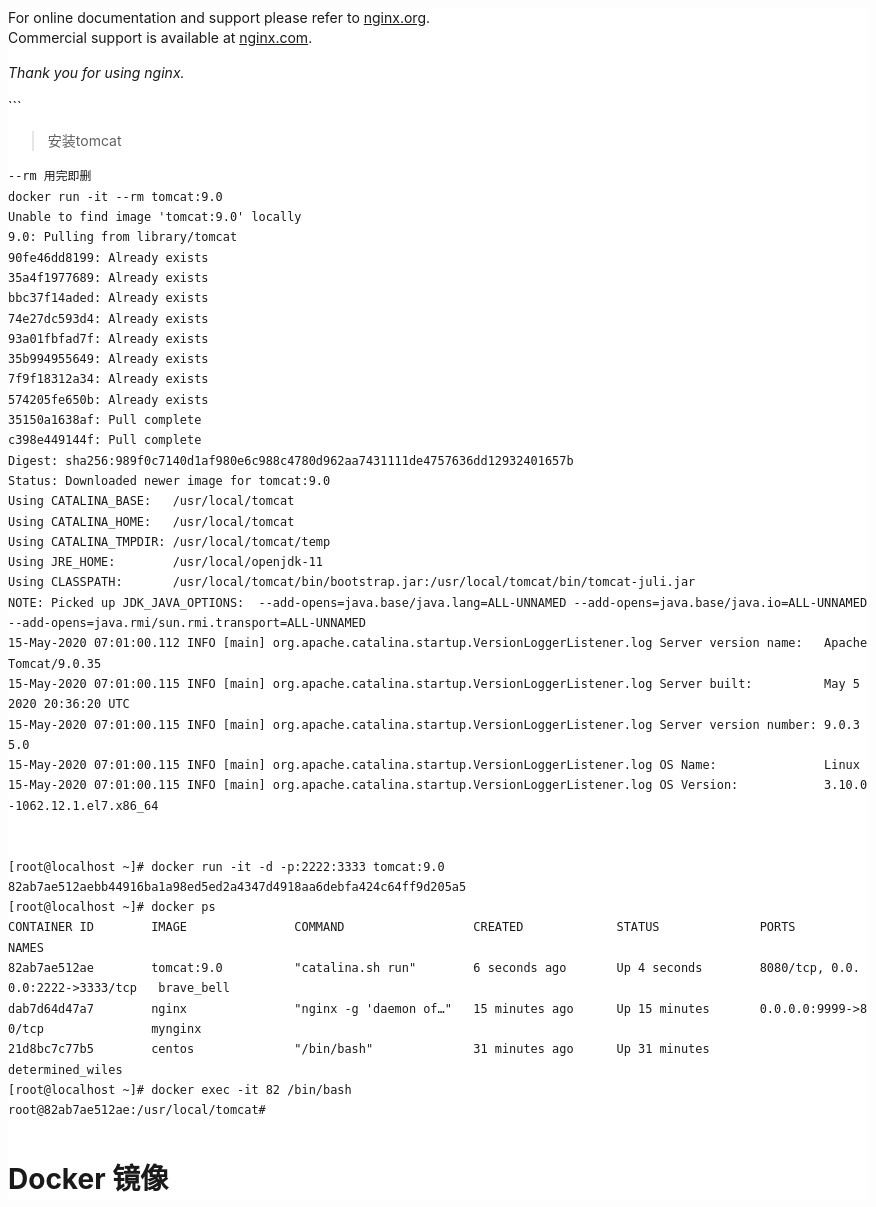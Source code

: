 <p>For online documentation and support please refer to
<a href="http://nginx.org/">nginx.org</a>.<br/>
Commercial support is available at
<a href="http://nginx.com/">nginx.com</a>.</p>

<p><em>Thank you for using nginx.</em></p>
</body>
</html>
```

> 安装tomcat

```
--rm 用完即删
docker run -it --rm tomcat:9.0
Unable to find image 'tomcat:9.0' locally
9.0: Pulling from library/tomcat
90fe46dd8199: Already exists 
35a4f1977689: Already exists 
bbc37f14aded: Already exists 
74e27dc593d4: Already exists 
93a01fbfad7f: Already exists 
35b994955649: Already exists 
7f9f18312a34: Already exists 
574205fe650b: Already exists 
35150a1638af: Pull complete 
c398e449144f: Pull complete 
Digest: sha256:989f0c7140d1af980e6c988c4780d962aa7431111de4757636dd12932401657b
Status: Downloaded newer image for tomcat:9.0
Using CATALINA_BASE:   /usr/local/tomcat
Using CATALINA_HOME:   /usr/local/tomcat
Using CATALINA_TMPDIR: /usr/local/tomcat/temp
Using JRE_HOME:        /usr/local/openjdk-11
Using CLASSPATH:       /usr/local/tomcat/bin/bootstrap.jar:/usr/local/tomcat/bin/tomcat-juli.jar
NOTE: Picked up JDK_JAVA_OPTIONS:  --add-opens=java.base/java.lang=ALL-UNNAMED --add-opens=java.base/java.io=ALL-UNNAMED --add-opens=java.rmi/sun.rmi.transport=ALL-UNNAMED
15-May-2020 07:01:00.112 INFO [main] org.apache.catalina.startup.VersionLoggerListener.log Server version name:   Apache Tomcat/9.0.35
15-May-2020 07:01:00.115 INFO [main] org.apache.catalina.startup.VersionLoggerListener.log Server built:          May 5 2020 20:36:20 UTC
15-May-2020 07:01:00.115 INFO [main] org.apache.catalina.startup.VersionLoggerListener.log Server version number: 9.0.35.0
15-May-2020 07:01:00.115 INFO [main] org.apache.catalina.startup.VersionLoggerListener.log OS Name:               Linux
15-May-2020 07:01:00.115 INFO [main] org.apache.catalina.startup.VersionLoggerListener.log OS Version:            3.10.0-1062.12.1.el7.x86_64


[root@localhost ~]# docker run -it -d -p:2222:3333 tomcat:9.0
82ab7ae512aebb44916ba1a98ed5ed2a4347d4918aa6debfa424c64ff9d205a5
[root@localhost ~]# docker ps
CONTAINER ID        IMAGE               COMMAND                  CREATED             STATUS              PORTS                              NAMES
82ab7ae512ae        tomcat:9.0          "catalina.sh run"        6 seconds ago       Up 4 seconds        8080/tcp, 0.0.0.0:2222->3333/tcp   brave_bell
dab7d64d47a7        nginx               "nginx -g 'daemon of…"   15 minutes ago      Up 15 minutes       0.0.0.0:9999->80/tcp               mynginx
21d8bc7c77b5        centos              "/bin/bash"              31 minutes ago      Up 31 minutes                                          determined_wiles
[root@localhost ~]# docker exec -it 82 /bin/bash
root@82ab7ae512ae:/usr/local/tomcat#
```

# Docker 镜像

```